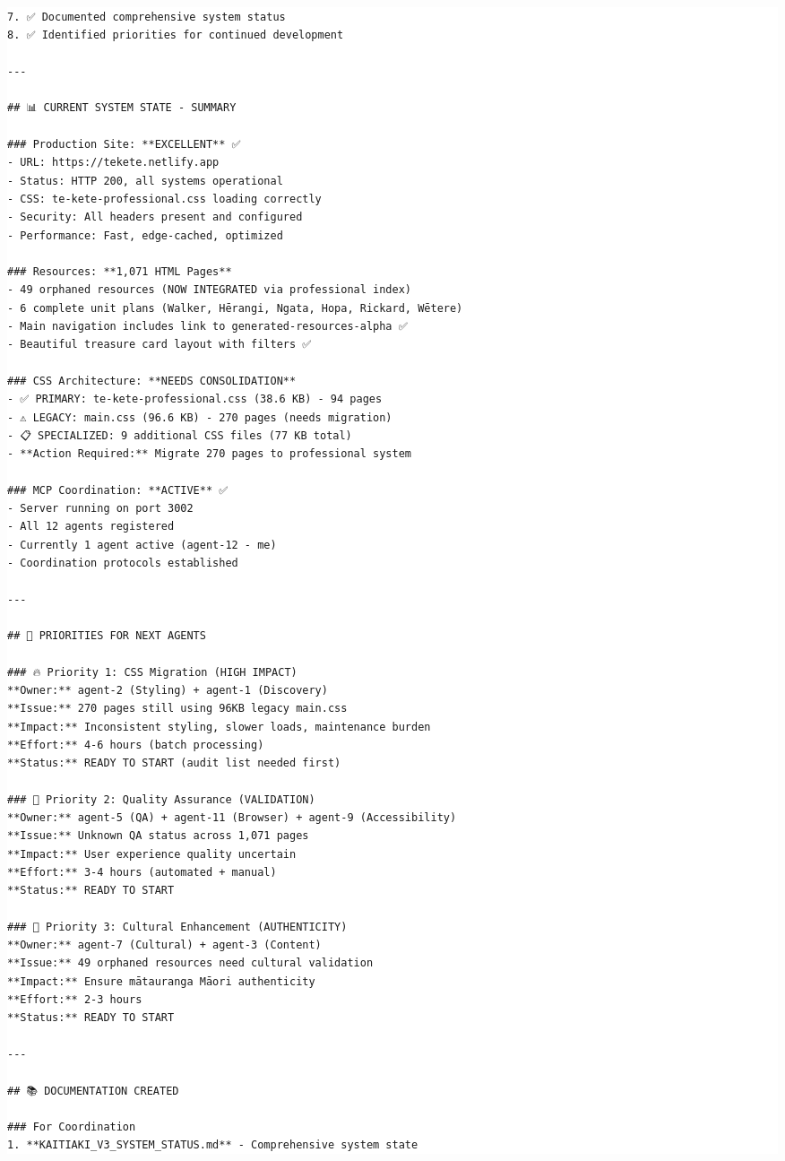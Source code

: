 ```
7. ✅ Documented comprehensive system status
8. ✅ Identified priorities for continued development

---

## 📊 CURRENT SYSTEM STATE - SUMMARY

### Production Site: **EXCELLENT** ✅
- URL: https://tekete.netlify.app
- Status: HTTP 200, all systems operational
- CSS: te-kete-professional.css loading correctly
- Security: All headers present and configured
- Performance: Fast, edge-cached, optimized

### Resources: **1,071 HTML Pages**
- 49 orphaned resources (NOW INTEGRATED via professional index)
- 6 complete unit plans (Walker, Hērangi, Ngata, Hopa, Rickard, Wētere)
- Main navigation includes link to generated-resources-alpha ✅
- Beautiful treasure card layout with filters ✅

### CSS Architecture: **NEEDS CONSOLIDATION**
- ✅ PRIMARY: te-kete-professional.css (38.6 KB) - 94 pages
- ⚠️ LEGACY: main.css (96.6 KB) - 270 pages (needs migration)
- 📋 SPECIALIZED: 9 additional CSS files (77 KB total)
- **Action Required:** Migrate 270 pages to professional system

### MCP Coordination: **ACTIVE** ✅
- Server running on port 3002
- All 12 agents registered
- Currently 1 agent active (agent-12 - me)
- Coordination protocols established

---

## 🎯 PRIORITIES FOR NEXT AGENTS

### 🔥 Priority 1: CSS Migration (HIGH IMPACT)
**Owner:** agent-2 (Styling) + agent-1 (Discovery)  
**Issue:** 270 pages still using 96KB legacy main.css  
**Impact:** Inconsistent styling, slower loads, maintenance burden  
**Effort:** 4-6 hours (batch processing)  
**Status:** READY TO START (audit list needed first)

### 🧪 Priority 2: Quality Assurance (VALIDATION)
**Owner:** agent-5 (QA) + agent-11 (Browser) + agent-9 (Accessibility)  
**Issue:** Unknown QA status across 1,071 pages  
**Impact:** User experience quality uncertain  
**Effort:** 3-4 hours (automated + manual)  
**Status:** READY TO START

### 🌿 Priority 3: Cultural Enhancement (AUTHENTICITY)
**Owner:** agent-7 (Cultural) + agent-3 (Content)  
**Issue:** 49 orphaned resources need cultural validation  
**Impact:** Ensure mātauranga Māori authenticity  
**Effort:** 2-3 hours  
**Status:** READY TO START

---

## 📚 DOCUMENTATION CREATED

### For Coordination
1. **KAITIAKI_V3_SYSTEM_STATUS.md** - Comprehensive system state
```